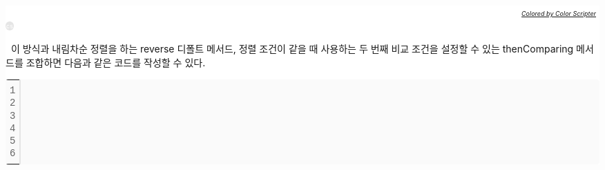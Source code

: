 <div style="padding: 0 6px; white-space: pre; line-height: 130%;">&nbsp;</div>
</div>
<div style="text-align: right; margin-top: -13px; margin-right: 5px; font-size: 9px; font-style: italic;"><a style="color: #e5e5e5text-decoration:none;" href="http://colorscripter.com/info#e" target="_blank" rel="noopener">Colored by Color Scripter</a></div>
</td>
<td style="vertical-align: bottom; padding: 0 2px 4px 0;"><a style="text-decoration: none; color: white;" href="http://colorscripter.com/info#e" target="_blank" rel="noopener"><span style="font-size: 9px; word-break: normal; background-color: #e5e5e5; color: white; border-radius: 10px; padding: 1px;">cs</span></a></td>
</tr>
</tbody>
</table>
</div>
<p data-ke-size="size16">&nbsp; 이 방식과 내림차순 정렬을 하는 reverse 디폴트 메서드, 정렬 조건이 같을 때 사용하는 두 번째 비교 조건을 설정할 수 있는 thenComparing 메서드를 조합하면 다음과 같은 코드를 작성할 수 있다.</p>
<div class="colorscripter-code" style="color: #010101; font-family: Consolas, 'Liberation Mono', Menlo, Courier, monospace !important; position: relative !important; overflow: auto;">
<table class="colorscripter-code-table" style="margin: 0; padding: 0; border: none; background-color: #fafafa; border-radius: 4px;" cellspacing="0" cellpadding="0" data-ke-align="alignLeft">
<tbody>
<tr>
<td style="padding: 6px; border-right: 2px solid #e5e5e5;">
<div style="margin: 0; padding: 0; word-break: normal; text-align: right; color: #666; font-family: Consolas, 'Liberation Mono', Menlo, Courier, monospace !important; line-height: 130%;">
<div style="line-height: 130%;">1</div>
<div style="line-height: 130%;">2</div>
<div style="line-height: 130%;">3</div>
<div style="line-height: 130%;">4</div>
<div style="line-height: 130%;">5</div>
<div style="line-height: 130%;">6</div>
</div>
</td>
<td style="padding: 6px 0; text-align: left;">
<div style="margin: 0; padding: 0; color: #010101; font-family: Consolas, 'Liberation Mono', Menlo, Courier, monospace !important; line-height: 130%;">
